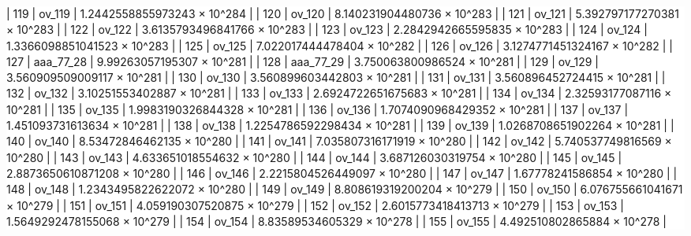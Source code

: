 | 119 | ov_119 | 1.2442558855973243 × 10^284 |
| 120 | ov_120 | 8.140231904480736 × 10^283 |
| 121 | ov_121 | 5.392797177270381 × 10^283 |
| 122 | ov_122 | 3.6135793496841766 × 10^283 |
| 123 | ov_123 | 2.2842942665595835 × 10^283 |
| 124 | ov_124 | 1.3366098851041523 × 10^283 |
| 125 | ov_125 | 7.022017444478404 × 10^282 |
| 126 | ov_126 | 3.1274771451324167 × 10^282 |
| 127 | aaa_77_28 | 9.99263057195307 × 10^281 |
| 128 | aaa_77_29 | 3.750063800986524 × 10^281 |
| 129 | ov_129 | 3.560909509009117 × 10^281 |
| 130 | ov_130 | 3.560899603442803 × 10^281 |
| 131 | ov_131 | 3.560896452724415 × 10^281 |
| 132 | ov_132 | 3.10251553402887 × 10^281 |
| 133 | ov_133 | 2.6924722651675683 × 10^281 |
| 134 | ov_134 | 2.32593177087116 × 10^281 |
| 135 | ov_135 | 1.9983190326844328 × 10^281 |
| 136 | ov_136 | 1.7074090968429352 × 10^281 |
| 137 | ov_137 | 1.451093731613634 × 10^281 |
| 138 | ov_138 | 1.2254786592298434 × 10^281 |
| 139 | ov_139 | 1.0268708651902264 × 10^281 |
| 140 | ov_140 | 8.53472846462135 × 10^280 |
| 141 | ov_141 | 7.035807316171919 × 10^280 |
| 142 | ov_142 | 5.740537749816569 × 10^280 |
| 143 | ov_143 | 4.633651018554632 × 10^280 |
| 144 | ov_144 | 3.687126030319754 × 10^280 |
| 145 | ov_145 | 2.8873650610871208 × 10^280 |
| 146 | ov_146 | 2.2215804526449097 × 10^280 |
| 147 | ov_147 | 1.67778241586854 × 10^280 |
| 148 | ov_148 | 1.2343495822622072 × 10^280 |
| 149 | ov_149 | 8.808619319200204 × 10^279 |
| 150 | ov_150 | 6.076755661041671 × 10^279 |
| 151 | ov_151 | 4.059190307520875 × 10^279 |
| 152 | ov_152 | 2.6015773418413713 × 10^279 |
| 153 | ov_153 | 1.5649292478155068 × 10^279 |
| 154 | ov_154 | 8.83589534605329 × 10^278 |
| 155 | ov_155 | 4.492510802865884 × 10^278 |